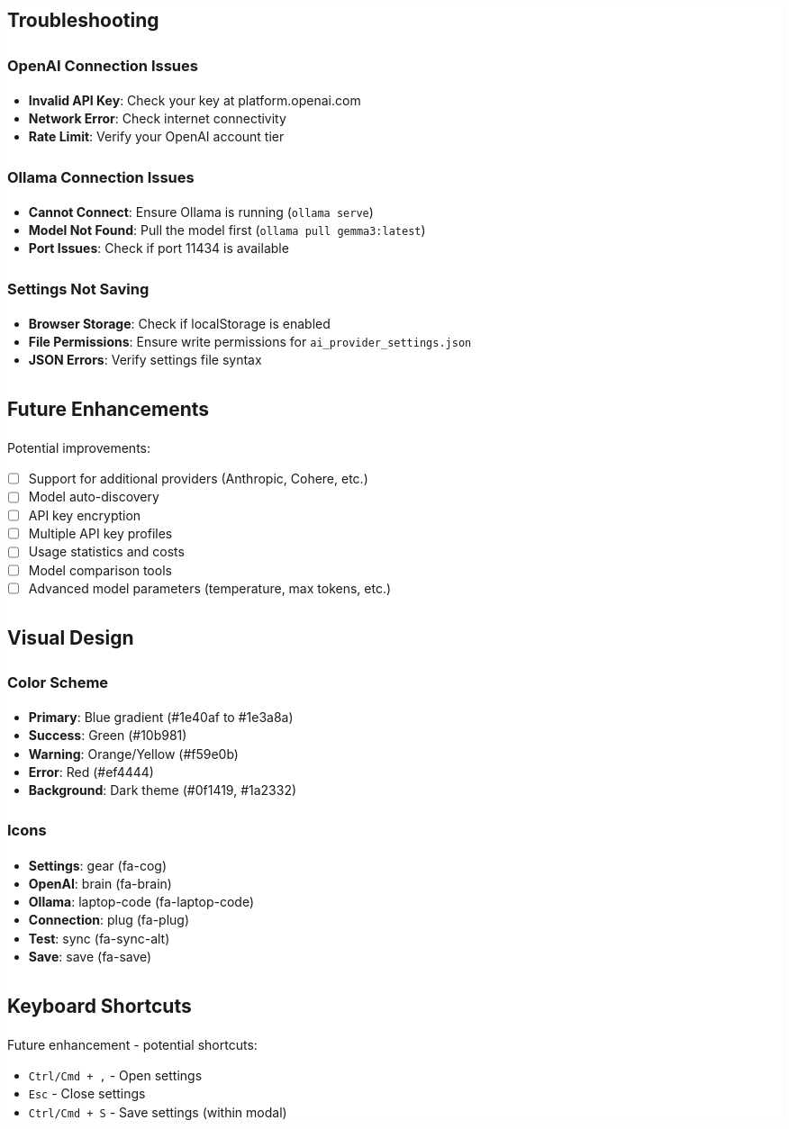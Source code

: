 ## Troubleshooting

### OpenAI Connection Issues
- **Invalid API Key**: Check your key at platform.openai.com
- **Network Error**: Check internet connectivity
- **Rate Limit**: Verify your OpenAI account tier

### Ollama Connection Issues
- **Cannot Connect**: Ensure Ollama is running (`ollama serve`)
- **Model Not Found**: Pull the model first (`ollama pull gemma3:latest`)
- **Port Issues**: Check if port 11434 is available

### Settings Not Saving
- **Browser Storage**: Check if localStorage is enabled
- **File Permissions**: Ensure write permissions for `ai_provider_settings.json`
- **JSON Errors**: Verify settings file syntax

## Future Enhancements

Potential improvements:
- [ ] Support for additional providers (Anthropic, Cohere, etc.)
- [ ] Model auto-discovery
- [ ] API key encryption
- [ ] Multiple API key profiles
- [ ] Usage statistics and costs
- [ ] Model comparison tools
- [ ] Advanced model parameters (temperature, max tokens, etc.)

## Visual Design

### Color Scheme
- **Primary**: Blue gradient (#1e40af to #1e3a8a)
- **Success**: Green (#10b981)
- **Warning**: Orange/Yellow (#f59e0b)
- **Error**: Red (#ef4444)
- **Background**: Dark theme (#0f1419, #1a2332)

### Icons
- **Settings**: gear (fa-cog)
- **OpenAI**: brain (fa-brain)
- **Ollama**: laptop-code (fa-laptop-code)
- **Connection**: plug (fa-plug)
- **Test**: sync (fa-sync-alt)
- **Save**: save (fa-save)

## Keyboard Shortcuts

Future enhancement - potential shortcuts:
- `Ctrl/Cmd + ,` - Open settings
- `Esc` - Close settings
- `Ctrl/Cmd + S` - Save settings (within modal)

